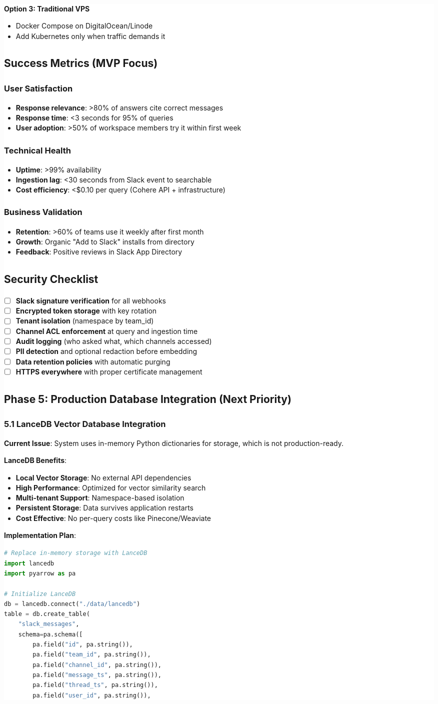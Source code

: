 **Option 3: Traditional VPS**
- Docker Compose on DigitalOcean/Linode
- Add Kubernetes only when traffic demands it

## Success Metrics (MVP Focus)

### User Satisfaction
- **Response relevance**: >80% of answers cite correct messages
- **Response time**: <3 seconds for 95% of queries
- **User adoption**: >50% of workspace members try it within first week

### Technical Health
- **Uptime**: >99% availability
- **Ingestion lag**: <30 seconds from Slack event to searchable
- **Cost efficiency**: <$0.10 per query (Cohere API + infrastructure)

### Business Validation
- **Retention**: >60% of teams use it weekly after first month
- **Growth**: Organic "Add to Slack" installs from directory
- **Feedback**: Positive reviews in Slack App Directory

## Security Checklist

- [ ] **Slack signature verification** for all webhooks
- [ ] **Encrypted token storage** with key rotation
- [ ] **Tenant isolation** (namespace by team_id)
- [ ] **Channel ACL enforcement** at query and ingestion time
- [ ] **Audit logging** (who asked what, which channels accessed)
- [ ] **PII detection** and optional redaction before embedding
- [ ] **Data retention policies** with automatic purging
- [ ] **HTTPS everywhere** with proper certificate management

## Phase 5: Production Database Integration (Next Priority)

### 5.1 LanceDB Vector Database Integration
**Current Issue**: System uses in-memory Python dictionaries for storage, which is not production-ready.

**LanceDB Benefits**:
- **Local Vector Storage**: No external API dependencies
- **High Performance**: Optimized for vector similarity search
- **Multi-tenant Support**: Namespace-based isolation
- **Persistent Storage**: Data survives application restarts
- **Cost Effective**: No per-query costs like Pinecone/Weaviate

**Implementation Plan**:
```python
# Replace in-memory storage with LanceDB
import lancedb
import pyarrow as pa

# Initialize LanceDB
db = lancedb.connect("./data/lancedb")
table = db.create_table(
    "slack_messages",
    schema=pa.schema([
        pa.field("id", pa.string()),
        pa.field("team_id", pa.string()),
        pa.field("channel_id", pa.string()),
        pa.field("message_ts", pa.string()),
        pa.field("thread_ts", pa.string()),
        pa.field("user_id", pa.string()),
```